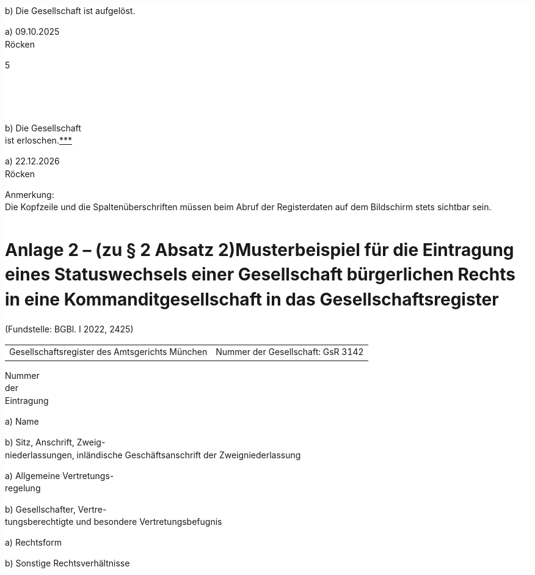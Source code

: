 

b) Die Gesellschaft ist aufgelöst.



a) 09.10.2025  
Röcken

5

 

 

b) Die Gesellschaft  
ist erloschen.<span id="FnR.F824402_03"></span><a href="#F824402_03" class="FnR">***</a></sup>



a) 22.12.2026  
Röcken



Anmerkung:  
Die Kopfzeile und die Spaltenüberschriften müssen beim Abruf der Registerdaten auf dem Bildschirm stets sichtbar sein.

# Anlage 2 – (zu § 2 Absatz 2)Musterbeispiel für die Eintragung eines Statuswechsels einer Gesellschaft bürgerlichen Rechts in eine Kommanditgesellschaft in das Gesellschaftsregister

(Fundstelle: BGBl. I 2022, 2425)

|                                                |                                   |
|:-----------------------------------------------|----------------------------------:|
| Gesellschaftsregister des Amtsgerichts München | Nummer der Gesellschaft: GsR 3142 |

Nummer  
der  
Eintragung

a) Name

b) Sitz, Anschrift, Zweig-  
niederlassungen, inländische Geschäftsanschrift der Zweigniederlassung



a) Allgemeine Vertretungs-  
regelung

b) Gesellschafter, Vertre-  
tungsberechtigte und besondere Vertretungsbefugnis



a) Rechtsform

b) Sonstige Rechtsverhältnisse
